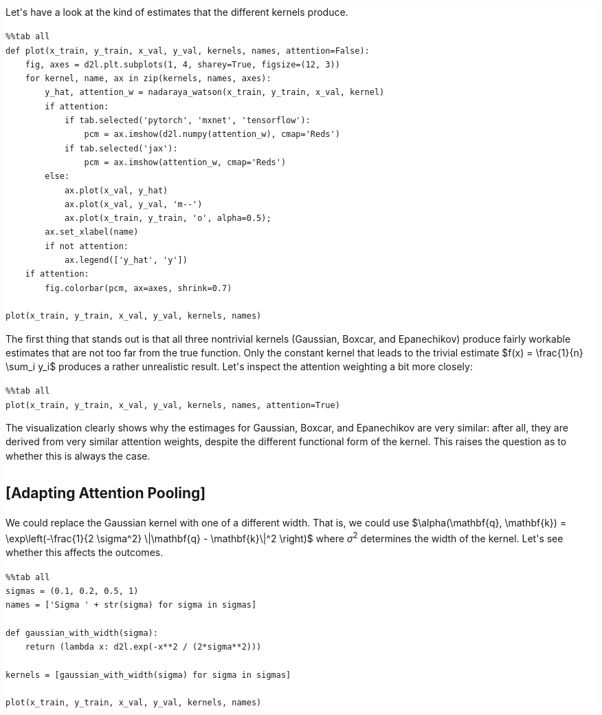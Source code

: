 Let's have a look at the kind of estimates that the different kernels produce.

```{.python .input}
%%tab all
def plot(x_train, y_train, x_val, y_val, kernels, names, attention=False):
    fig, axes = d2l.plt.subplots(1, 4, sharey=True, figsize=(12, 3))
    for kernel, name, ax in zip(kernels, names, axes):
        y_hat, attention_w = nadaraya_watson(x_train, y_train, x_val, kernel)
        if attention:
            if tab.selected('pytorch', 'mxnet', 'tensorflow'):
                pcm = ax.imshow(d2l.numpy(attention_w), cmap='Reds')
            if tab.selected('jax'):
                pcm = ax.imshow(attention_w, cmap='Reds')
        else:
            ax.plot(x_val, y_hat)
            ax.plot(x_val, y_val, 'm--')
            ax.plot(x_train, y_train, 'o', alpha=0.5);
        ax.set_xlabel(name)
        if not attention:
            ax.legend(['y_hat', 'y'])
    if attention:
        fig.colorbar(pcm, ax=axes, shrink=0.7)
        
plot(x_train, y_train, x_val, y_val, kernels, names)
```

The first thing that stands out is that all three nontrivial kernels (Gaussian, Boxcar, and Epanechikov) produce fairly workable estimates that are not too far from the true function. Only the constant kernel that leads to the trivial estimate $f(x) = \frac{1}{n} \sum_i y_i$ produces a rather unrealistic result. Let's inspect the attention weighting a bit more closely:

```{.python .input}
%%tab all
plot(x_train, y_train, x_val, y_val, kernels, names, attention=True)
```

The visualization clearly shows why the estimages for Gaussian, Boxcar, and Epanechikov are very similar: after all, they are derived from very similar attention weights, despite the different functional form of the kernel. This raises the question as to whether this is always the case. 

## [**Adapting Attention Pooling**]

We could replace the Gaussian kernel with one of a different width. That is, we could use 
$\alpha(\mathbf{q}, \mathbf{k}) = \exp\left(-\frac{1}{2 \sigma^2} \|\mathbf{q} - \mathbf{k}\|^2 \right)$ where $\sigma^2$ determines the width of the kernel. Let's see whether this affects the outcomes.

```{.python .input}
%%tab all
sigmas = (0.1, 0.2, 0.5, 1)
names = ['Sigma ' + str(sigma) for sigma in sigmas]

def gaussian_with_width(sigma): 
    return (lambda x: d2l.exp(-x**2 / (2*sigma**2)))

kernels = [gaussian_with_width(sigma) for sigma in sigmas]

plot(x_train, y_train, x_val, y_val, kernels, names)
```
